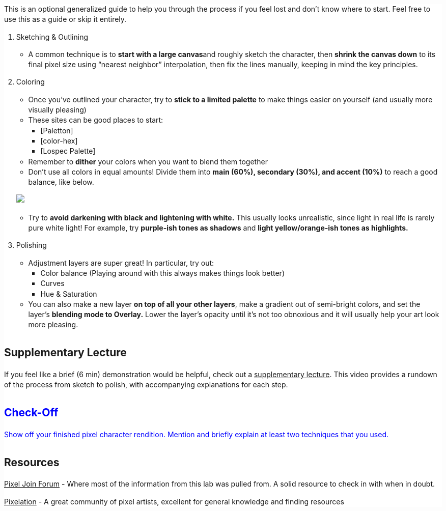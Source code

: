 This is an optional generalized guide to help you through the process if you feel lost and don’t know where to start. Feel free to use this as a guide or skip it entirely. 

1. Sketching & Outlining
    - A common technique is to **​start with a large canvas**​ and roughly sketch the character, then **​shrink the canvas down**​ to its final pixel size using “nearest neighbor” interpolation, then fix the lines manually, keeping in mind the key principles. 
2. Coloring
    - Once you’ve outlined your character, try to **​stick to a limited palette**​ to make things easier on yourself (and usually more visually pleasing) 
    - These sites can be good places to start:
        - [Paletton]
        - [color-hex]
        - [Lospec Palette]
    - Remember to **​dither** ​your colors when you want to blend them together 
    - Don’t use all colors in equal amounts! Divide them into **​main (60%), secondary (30%), and accent (10%)**​ to reach a good balance, like below.

    ![](images/image14.png)

    - Try to **​avoid​ ​darkening with black ​and ​lightening with white.** ​This usually looks unrealistic, since light in real life is rarely pure white light!​ ​For example, try **purple-ish tones as shadows** ​and **​light​ ​yellow/orange-ish tones as highlights.**  

3. Polishing
    - Adjustment layers are super great! In particular, try out: 
        - Color balance (Playing around with this always​ ​makes things look better) 
        - Curves
        - Hue & Saturation
    - You can also make a new layer **​on top of all your other layers**​, make a gradient out of semi-bright colors, and set the layer’s ​**blending mode to Overlay.** ​Lower the layer’s opacity until it’s not too obnoxious and it will usually help your art look more pleasing. 


## Supplementary Lecture

If you feel like a brief (6 min) demonstration would be helpful, check out a [supplementary lecture](https://youtu.be/v999BHLsPlM?si=RJ6VvJ8PsVYPuN8X). This video provides a rundown of the process from sketch to polish, with accompanying explanations for each step. 


## <span style="color:blue">Check-Off</span>

<span style="color:blue">Show off your finished pixel character rendition. Mention and briefly explain at least two techniques that you used. </span>


## Resources

[Pixel Join Forum] - Where most of the information from this lab was pulled from. A solid resource to check in with when in doubt.

[Pixelation​] - A great community of pixel artists, excellent for general knowledge and finding resources


[here!]: https://forms.gle/oGW8yyj6VVSsbhNE8 
[Pixel Join Forum]: http://pixeljoint.com/forum/forum_posts.asp?TID=11299
[Pixelation​]: https://pixelation.org/
[aP's Dither Brushes]: https://abductedplatypus.itch.io/dither-brushes
[Todo Asano​]: https://www.twitch.tv/todo_asano
[Lospec]: https://lospec.com/
[Aseprite]: https://www.aseprite.org
[PyxelEdit]: https://pyxeledit.com/
[Piskel]: https://www.piskelapp.com/
[Medibang]: https://medibangpaint.com/en